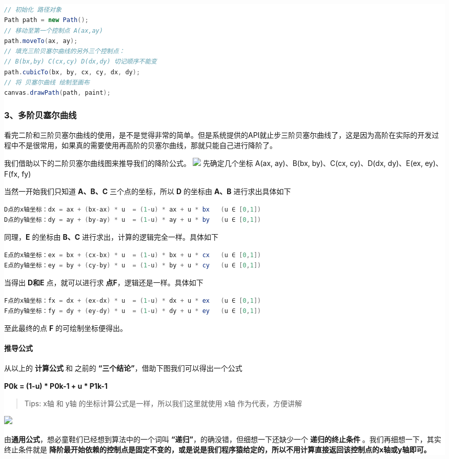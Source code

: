 ```java
// 初始化 路径对象
Path path = new Path();
// 移动至第一个控制点 A(ax,ay)
path.moveTo(ax, ay);
// 填充三阶贝塞尔曲线的另外三个控制点：
// B(bx,by) C(cx,cy) D(dx,dy) 切记顺序不能变
path.cubicTo(bx, by, cx, cy, dx, dy);
// 将 贝塞尔曲线 绘制至画布
canvas.drawPath(path, paint);

```

### 3、多阶贝塞尔曲线

看完二阶和三阶贝塞尔曲线的使用，是不是觉得非常的简单。但是系统提供的API就止步三阶贝塞尔曲线了，这是因为高阶在实际的开发过程中不是很常用，如果真的需要使用再高阶的贝塞尔曲线，那就只能自己进行降阶了。

我们借助以下的二阶贝塞尔曲线图来推导我们的降阶公式。 ![](https://p1-jj.byteimg.com/tos-cn-i-t2oaga2asx/gold-user-assets/2019/1/12/1683f9e0b899de14~tplv-t2oaga2asx-zoom-in-crop-mark:1512:0:0:0.awebp) 先确定几个坐标 A(ax, ay)、B(bx, by)、C(cx, cy)、D(dx, dy)、E(ex, ey)、F(fx, fy)

当然一开始我们只知道 **A、B、C** 三个点的坐标，所以 **D** 的坐标由 **A、B** 进行求出具体如下

```java
D点的x轴坐标：dx = ax + (bx-ax) * u  = (1-u) * ax + u * bx   (u ∈ [0,1])
D点的y轴坐标：dy = ay + (by-ay) * u  = (1-u) * ay + u * by   (u ∈ [0,1])
```

同理，**E** 的坐标由 **B、C** 进行求出，计算的逻辑完全一样。具体如下

```java
E点的x轴坐标：ex = bx + (cx-bx) * u  = (1-u) * bx + u * cx   (u ∈ [0,1])
E点的y轴坐标：ey = by + (cy-by) * u  = (1-u) * by + u * cy   (u ∈ [0,1])

```

当得出 **D和E** 点，就可以进行求 **点F**，逻辑还是一样。具体如下

```java
F点的x轴坐标：fx = dx + (ex-dx) * u  = (1-u) * dx + u * ex   (u ∈ [0,1])
F点的y轴坐标：fy = dy + (ey-dy) * u  = (1-u) * dy + u * ey   (u ∈ [0,1])

```

至此最终的点 **F** 的可绘制坐标便得出。

#### 推导公式

从以上的 **计算公式** 和 之前的 **“三个结论”**，借助下图我们可以得出一个公式

**P0k = (1-u) * P0k-1 + u * P1k-1**

> Tips: x轴 和 y轴 的坐标计算公式是一样，所以我们这里就使用 x轴 作为代表，方便讲解

![](https://p1-jj.byteimg.com/tos-cn-i-t2oaga2asx/gold-user-assets/2019/1/12/1683f9e0bbf887ed~tplv-t2oaga2asx-zoom-in-crop-mark:1512:0:0:0.awebp)

由**通用公式**，想必童鞋们已经想到算法中的一个词叫 **“递归”**，的确没错，但细想一下还缺少一个 **递归的终止条件** 。我们再细想一下，其实终止条件就是 **降阶最开始依赖的控制点是固定不变的，或是说是我们程序猿给定的，所以不用计算直接返回该控制点的x轴或y轴即可。**

